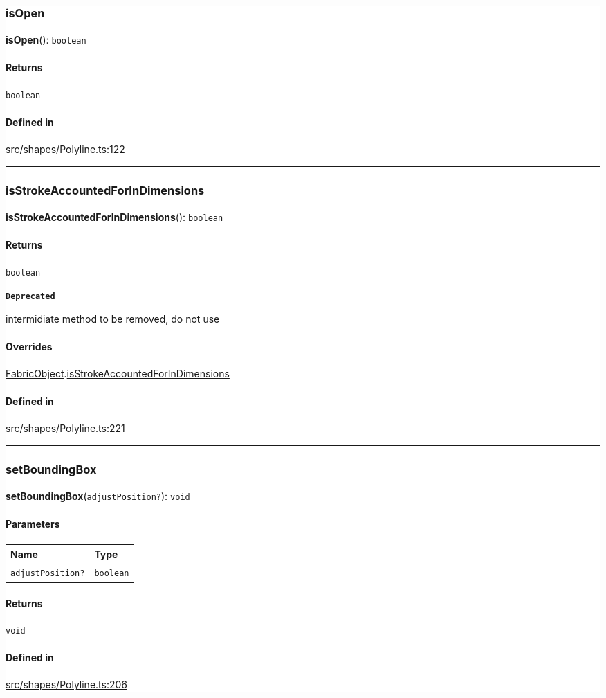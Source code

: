 ### isOpen

**isOpen**(): `boolean`

#### Returns

`boolean`

#### Defined in

[src/shapes/Polyline.ts:122](https://github.com/fabricjs/fabric.js/blob/b24e8cbdf/src/shapes/Polyline.ts#L122)

___

### isStrokeAccountedForInDimensions

**isStrokeAccountedForInDimensions**(): `boolean`

#### Returns

`boolean`

**`Deprecated`**

intermidiate method to be removed, do not use

#### Overrides

[FabricObject](/apidocs/classes/FabricObject.md).[isStrokeAccountedForInDimensions](/apidocs/classes/FabricObject.md#isstrokeaccountedforindimensions)

#### Defined in

[src/shapes/Polyline.ts:221](https://github.com/fabricjs/fabric.js/blob/b24e8cbdf/src/shapes/Polyline.ts#L221)

___

### setBoundingBox

**setBoundingBox**(`adjustPosition?`): `void`

#### Parameters

| Name | Type |
| :------ | :------ |
| `adjustPosition?` | `boolean` |

#### Returns

`void`

#### Defined in

[src/shapes/Polyline.ts:206](https://github.com/fabricjs/fabric.js/blob/b24e8cbdf/src/shapes/Polyline.ts#L206)
